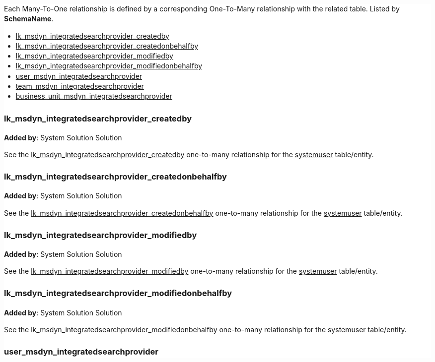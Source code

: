 Each Many-To-One relationship is defined by a corresponding One-To-Many relationship with the related table. Listed by **SchemaName**.

- [lk_msdyn_integratedsearchprovider_createdby](#BKMK_lk_msdyn_integratedsearchprovider_createdby)
- [lk_msdyn_integratedsearchprovider_createdonbehalfby](#BKMK_lk_msdyn_integratedsearchprovider_createdonbehalfby)
- [lk_msdyn_integratedsearchprovider_modifiedby](#BKMK_lk_msdyn_integratedsearchprovider_modifiedby)
- [lk_msdyn_integratedsearchprovider_modifiedonbehalfby](#BKMK_lk_msdyn_integratedsearchprovider_modifiedonbehalfby)
- [user_msdyn_integratedsearchprovider](#BKMK_user_msdyn_integratedsearchprovider)
- [team_msdyn_integratedsearchprovider](#BKMK_team_msdyn_integratedsearchprovider)
- [business_unit_msdyn_integratedsearchprovider](#BKMK_business_unit_msdyn_integratedsearchprovider)


### <a name="BKMK_lk_msdyn_integratedsearchprovider_createdby"></a> lk_msdyn_integratedsearchprovider_createdby

**Added by**: System Solution Solution

See the [lk_msdyn_integratedsearchprovider_createdby](systemuser.md#BKMK_lk_msdyn_integratedsearchprovider_createdby) one-to-many relationship for the [systemuser](systemuser.md) table/entity.

### <a name="BKMK_lk_msdyn_integratedsearchprovider_createdonbehalfby"></a> lk_msdyn_integratedsearchprovider_createdonbehalfby

**Added by**: System Solution Solution

See the [lk_msdyn_integratedsearchprovider_createdonbehalfby](systemuser.md#BKMK_lk_msdyn_integratedsearchprovider_createdonbehalfby) one-to-many relationship for the [systemuser](systemuser.md) table/entity.

### <a name="BKMK_lk_msdyn_integratedsearchprovider_modifiedby"></a> lk_msdyn_integratedsearchprovider_modifiedby

**Added by**: System Solution Solution

See the [lk_msdyn_integratedsearchprovider_modifiedby](systemuser.md#BKMK_lk_msdyn_integratedsearchprovider_modifiedby) one-to-many relationship for the [systemuser](systemuser.md) table/entity.

### <a name="BKMK_lk_msdyn_integratedsearchprovider_modifiedonbehalfby"></a> lk_msdyn_integratedsearchprovider_modifiedonbehalfby

**Added by**: System Solution Solution

See the [lk_msdyn_integratedsearchprovider_modifiedonbehalfby](systemuser.md#BKMK_lk_msdyn_integratedsearchprovider_modifiedonbehalfby) one-to-many relationship for the [systemuser](systemuser.md) table/entity.

### <a name="BKMK_user_msdyn_integratedsearchprovider"></a> user_msdyn_integratedsearchprovider
